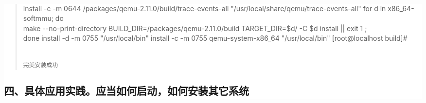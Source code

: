 > install -c -m 0644 /packages/qemu-2.11.0/build/trace-events-all "/usr/local/share/qemu/trace-events-all"
> for d in x86_64-softmmu; do \
> make --no-print-directory BUILD_DIR=/packages/qemu-2.11.0/build TARGET_DIR=$d/ -C $d install || exit 1 ; \
>         done
> install -d -m 0755 "/usr/local/bin"
> install -c -m 0755 qemu-system-x86_64  "/usr/local/bin"
> [root@localhost build]# 
> ```
>
> 完美安装成功



## 四、具体应用实践。应当如何启动，如何安装其它系统





